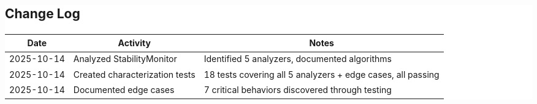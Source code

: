 ## Change Log

| Date | Activity | Notes |
|------|----------|-------|
| 2025-10-14 | Analyzed StabilityMonitor | Identified 5 analyzers, documented algorithms |
| 2025-10-14 | Created characterization tests | 18 tests covering all 5 analyzers + edge cases, all passing |
| 2025-10-14 | Documented edge cases | 7 critical behaviors discovered through testing |
